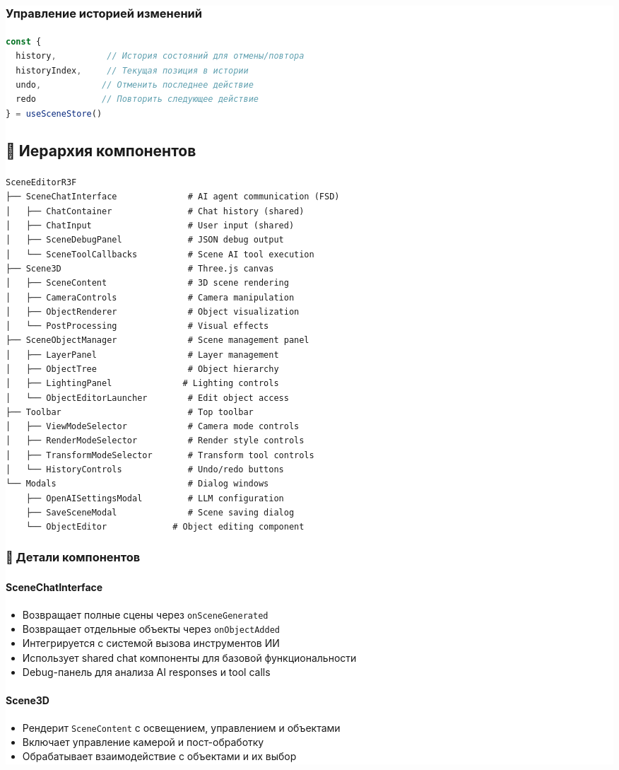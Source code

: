 ### Управление историей изменений

```typescript
const {
  history,          // История состояний для отмены/повтора
  historyIndex,     // Текущая позиция в истории
  undo,            // Отменить последнее действие
  redo             // Повторить следующее действие
} = useSceneStore()
```


## 🎯 Иерархия компонентов

```
SceneEditorR3F
├── SceneChatInterface              # AI agent communication (FSD)
│   ├── ChatContainer               # Chat history (shared)
│   ├── ChatInput                   # User input (shared)
│   ├── SceneDebugPanel             # JSON debug output
│   └── SceneToolCallbacks          # Scene AI tool execution
├── Scene3D                         # Three.js canvas
│   ├── SceneContent                # 3D scene rendering
│   ├── CameraControls              # Camera manipulation
│   ├── ObjectRenderer              # Object visualization
│   └── PostProcessing              # Visual effects
├── SceneObjectManager              # Scene management panel
│   ├── LayerPanel                  # Layer management
│   ├── ObjectTree                  # Object hierarchy
│   ├── LightingPanel              # Lighting controls
│   └── ObjectEditorLauncher        # Edit object access
├── Toolbar                         # Top toolbar
│   ├── ViewModeSelector            # Camera mode controls
│   ├── RenderModeSelector          # Render style controls
│   ├── TransformModeSelector       # Transform tool controls
│   └── HistoryControls             # Undo/redo buttons
└── Modals                          # Dialog windows
    ├── OpenAISettingsModal         # LLM configuration
    ├── SaveSceneModal              # Scene saving dialog
    └── ObjectEditor             # Object editing component
```

### 🔧 Детали компонентов

#### **SceneChatInterface**
- Возвращает полные сцены через `onSceneGenerated`
- Возвращает отдельные объекты через `onObjectAdded`
- Интегрируется с системой вызова инструментов ИИ
- Использует shared chat компоненты для базовой функциональности
- Debug-панель для анализа AI responses и tool calls

#### **Scene3D**
- Рендерит `SceneContent` с освещением, управлением и объектами
- Включает управление камерой и пост-обработку
- Обрабатывает взаимодействие с объектами и их выбор
